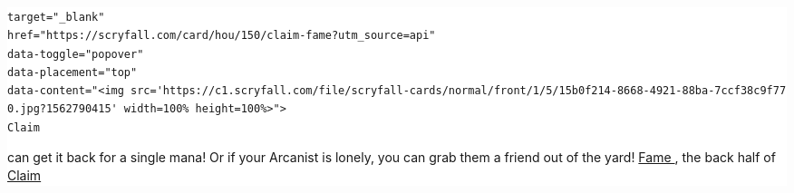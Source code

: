 	target="_blank"
	href="https://scryfall.com/card/hou/150/claim-fame?utm_source=api"
	data-toggle="popover"
	data-placement="top"
	data-content="<img src='https://c1.scryfall.com/file/scryfall-cards/normal/front/1/5/15b0f214-8668-4921-88ba-7ccf38c9f770.jpg?1562790415' width=100% height=100%>">
	Claim
</a> can get it back for a single mana! Or if your Arcanist is lonely, you can grab them a friend out of the yard! <a
	class="accented-link external-card-link"
	target="_blank"
	href="https://scryfall.com/card/hou/150/claim-fame?utm_source=api"
	data-toggle="popover"
	data-placement="top"
	data-content="<img src='https://c1.scryfall.com/file/scryfall-cards/normal/front/1/5/15b0f214-8668-4921-88ba-7ccf38c9f770.jpg?1562790415' width=100% height=100%>">
	Fame
</a>, the back half of <a
	class="accented-link external-card-link"
	target="_blank"
	href="https://scryfall.com/card/hou/150/claim-fame?utm_source=api"
	data-toggle="popover"
	data-placement="top"
	data-content="<img src='https://c1.scryfall.com/file/scryfall-cards/normal/front/1/5/15b0f214-8668-4921-88ba-7ccf38c9f770.jpg?1562790415' width=100% height=100%>">
	Claim
